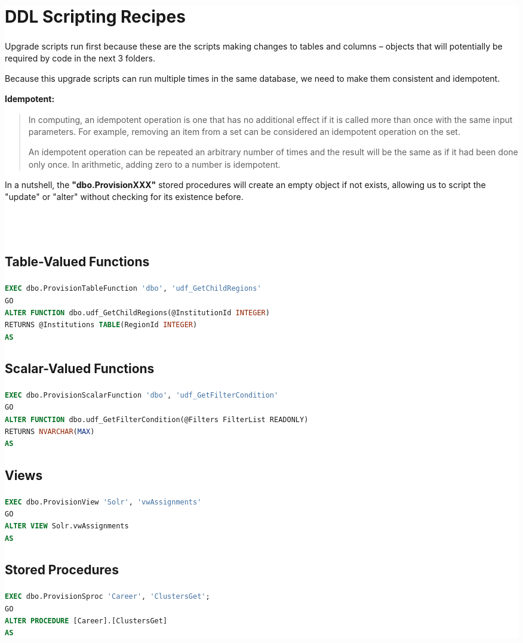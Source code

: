 
# DDL Scripting Recipes

Upgrade scripts run first because these are the scripts making changes to tables and columns –
objects that will potentially be required by code in the next 3 folders.

Because this upgrade scripts can run multiple times in the same database, we need to make them consistent and idempotent.

**Idempotent:**
> In computing, an idempotent operation is one that has no additional effect if it is called more than once with the same input parameters. For example, removing an item from a set can be considered an idempotent operation on the set.
>
> An idempotent operation can be repeated an arbitrary number of times and the result will be the same as if it had been done only once. In arithmetic, adding zero to a number is idempotent.

In a nutshell, the **"dbo.ProvisionXXX"** stored procedures will create an empty object if not exists, allowing us to script the "update" or "alter" without checking for its existence before.

<br/>
<br/>

## Table-Valued Functions
```sql
EXEC dbo.ProvisionTableFunction 'dbo', 'udf_GetChildRegions'
GO
ALTER FUNCTION dbo.udf_GetChildRegions(@InstitutionId INTEGER)
RETURNS @Institutions TABLE(RegionId INTEGER)
AS
```

## Scalar-Valued Functions
```sql
EXEC dbo.ProvisionScalarFunction 'dbo', 'udf_GetFilterCondition'
GO
ALTER FUNCTION dbo.udf_GetFilterCondition(@Filters FilterList READONLY)
RETURNS NVARCHAR(MAX)
AS
```

## Views
```sql
EXEC dbo.ProvisionView 'Solr', 'vwAssignments'
GO
ALTER VIEW Solr.vwAssignments
AS
```

## Stored Procedures
```sql
EXEC dbo.ProvisionSproc 'Career', 'ClustersGet';
GO
ALTER PROCEDURE [Career].[ClustersGet]
AS
```
